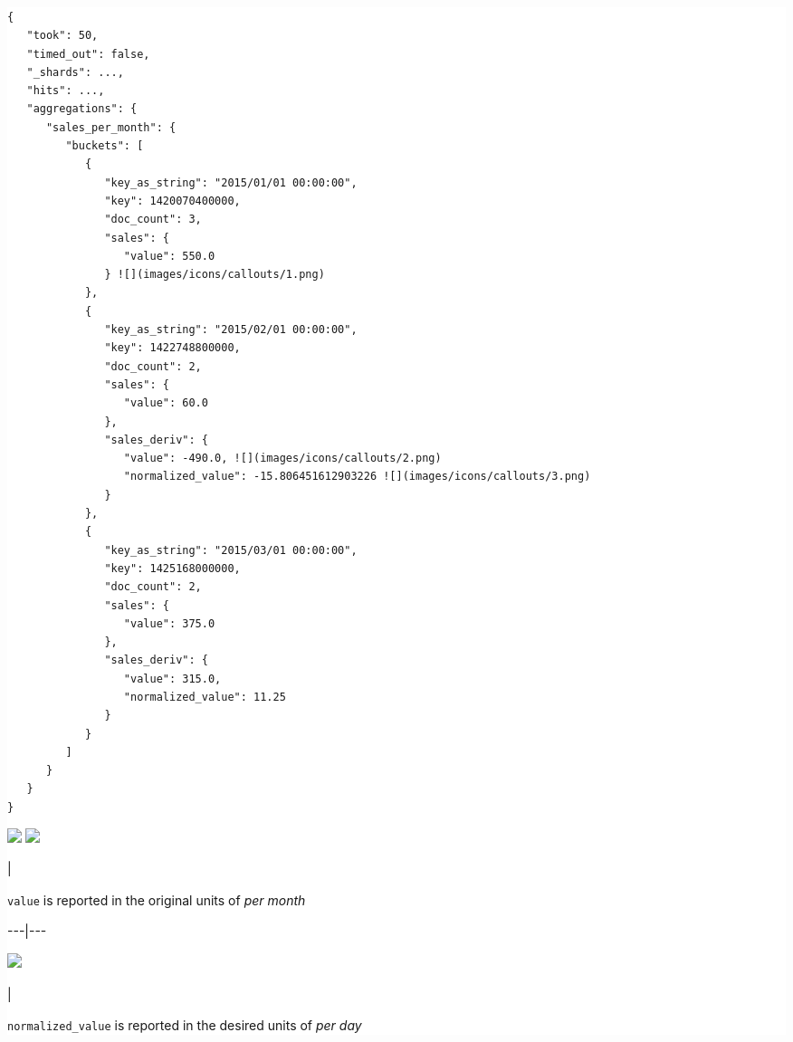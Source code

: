     {
       "took": 50,
       "timed_out": false,
       "_shards": ...,
       "hits": ...,
       "aggregations": {
          "sales_per_month": {
             "buckets": [
                {
                   "key_as_string": "2015/01/01 00:00:00",
                   "key": 1420070400000,
                   "doc_count": 3,
                   "sales": {
                      "value": 550.0
                   } ![](images/icons/callouts/1.png)
                },
                {
                   "key_as_string": "2015/02/01 00:00:00",
                   "key": 1422748800000,
                   "doc_count": 2,
                   "sales": {
                      "value": 60.0
                   },
                   "sales_deriv": {
                      "value": -490.0, ![](images/icons/callouts/2.png)
                      "normalized_value": -15.806451612903226 ![](images/icons/callouts/3.png)
                   }
                },
                {
                   "key_as_string": "2015/03/01 00:00:00",
                   "key": 1425168000000,
                   "doc_count": 2,
                   "sales": {
                      "value": 375.0
                   },
                   "sales_deriv": {
                      "value": 315.0,
                      "normalized_value": 11.25
                   }
                }
             ]
          }
       }
    }

![](images/icons/callouts/1.png) ![](images/icons/callouts/2.png)

| 

`value` is reported in the original units of _per month_  
  
---|---  
  
![](images/icons/callouts/3.png)

| 

`normalized_value` is reported in the desired units of _per day_
